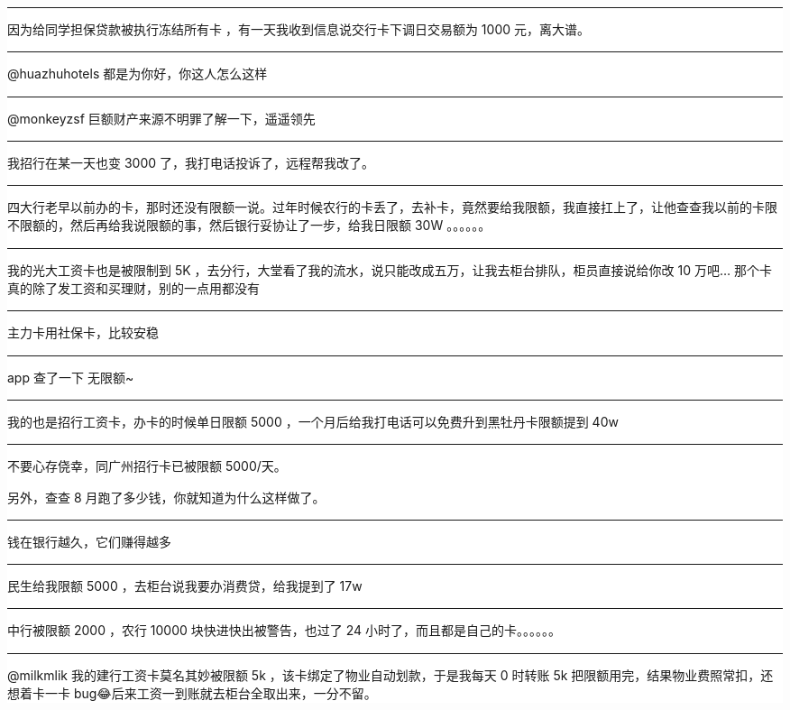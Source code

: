 ---------------------------------------------------

因为给同学担保贷款被执行冻结所有卡 ，有一天我收到信息说交行卡下调日交易额为 1000 元，离大谱。

---------------------------------------------------

@huazhuhotels 都是为你好，你这人怎么这样

---------------------------------------------------

@monkeyzsf 巨额财产来源不明罪了解一下，遥遥领先

---------------------------------------------------

我招行在某一天也变 3000 了，我打电话投诉了，远程帮我改了。

---------------------------------------------------

四大行老早以前办的卡，那时还没有限额一说。过年时候农行的卡丢了，去补卡，竟然要给我限额，我直接扛上了，让他查查我以前的卡限不限额的，然后再给我说限额的事，然后银行妥协让了一步，给我日限额 30W 。。。。。。

---------------------------------------------------

我的光大工资卡也是被限制到 5K ，去分行，大堂看了我的流水，说只能改成五万，让我去柜台排队，柜员直接说给你改 10 万吧…
那个卡真的除了发工资和买理财，别的一点用都没有

---------------------------------------------------

主力卡用社保卡，比较安稳

---------------------------------------------------

app 查了一下 无限额~

---------------------------------------------------

我的也是招行工资卡，办卡的时候单日限额 5000 ，一个月后给我打电话可以免费升到黑牡丹卡限额提到 40w

---------------------------------------------------

不要心存侥幸，同广州招行卡已被限额 5000/天。

另外，查查 8 月跑了多少钱，你就知道为什么这样做了。

---------------------------------------------------

钱在银行越久，它们赚得越多

---------------------------------------------------

民生给我限额 5000 ，去柜台说我要办消费贷，给我提到了 17w

---------------------------------------------------

中行被限额 2000 ，农行 10000 块快进快出被警告，也过了 24 小时了，而且都是自己的卡。。。。。。

---------------------------------------------------

@milkmlik 我的建行工资卡莫名其妙被限额 5k ，该卡绑定了物业自动划款，于是我每天 0 时转账 5k 把限额用完，结果物业费照常扣，还想着卡一卡 bug😂后来工资一到账就去柜台全取出来，一分不留。
